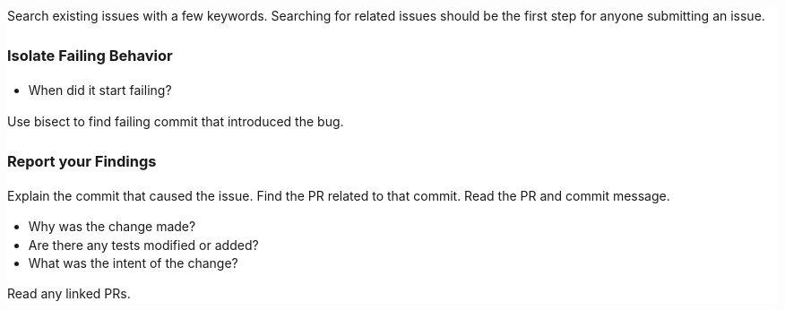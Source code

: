 Search existing issues with a few keywords. Searching for related issues should be the first step for anyone submitting an issue.

### Isolate Failing Behavior

- When did it start failing?

Use bisect to find failing commit that introduced the bug.

### Report your Findings

Explain the commit that caused the issue. Find the PR related to that commit. Read the PR and commit message. 

- Why was the change made? 
- Are there any tests modified or added? 
- What was the intent of the change?

Read any linked PRs.







